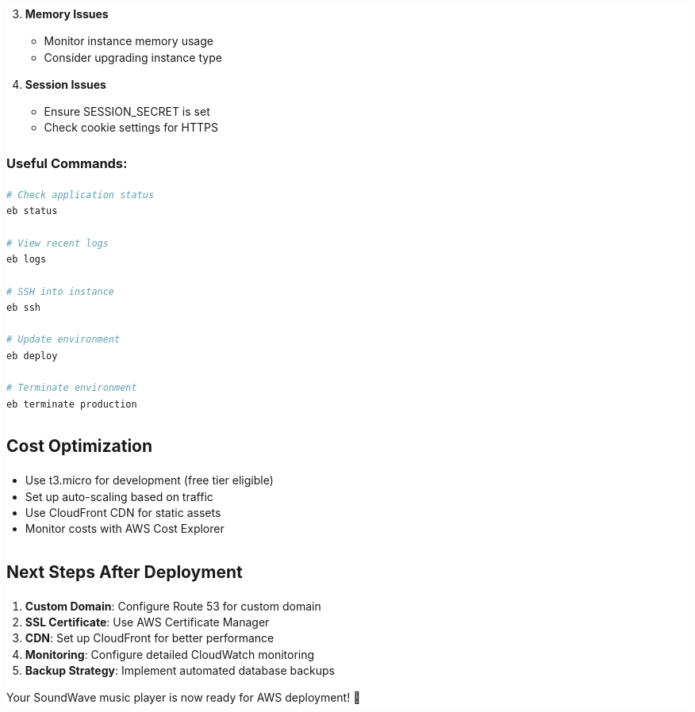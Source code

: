 3. **Memory Issues**
   - Monitor instance memory usage
   - Consider upgrading instance type

4. **Session Issues**
   - Ensure SESSION_SECRET is set
   - Check cookie settings for HTTPS

### Useful Commands:
```bash
# Check application status
eb status

# View recent logs
eb logs

# SSH into instance
eb ssh

# Update environment
eb deploy

# Terminate environment
eb terminate production
```

## Cost Optimization

- Use t3.micro for development (free tier eligible)
- Set up auto-scaling based on traffic
- Use CloudFront CDN for static assets
- Monitor costs with AWS Cost Explorer

## Next Steps After Deployment

1. **Custom Domain**: Configure Route 53 for custom domain
2. **SSL Certificate**: Use AWS Certificate Manager
3. **CDN**: Set up CloudFront for better performance
4. **Monitoring**: Configure detailed CloudWatch monitoring
5. **Backup Strategy**: Implement automated database backups

Your SoundWave music player is now ready for AWS deployment! 🚀